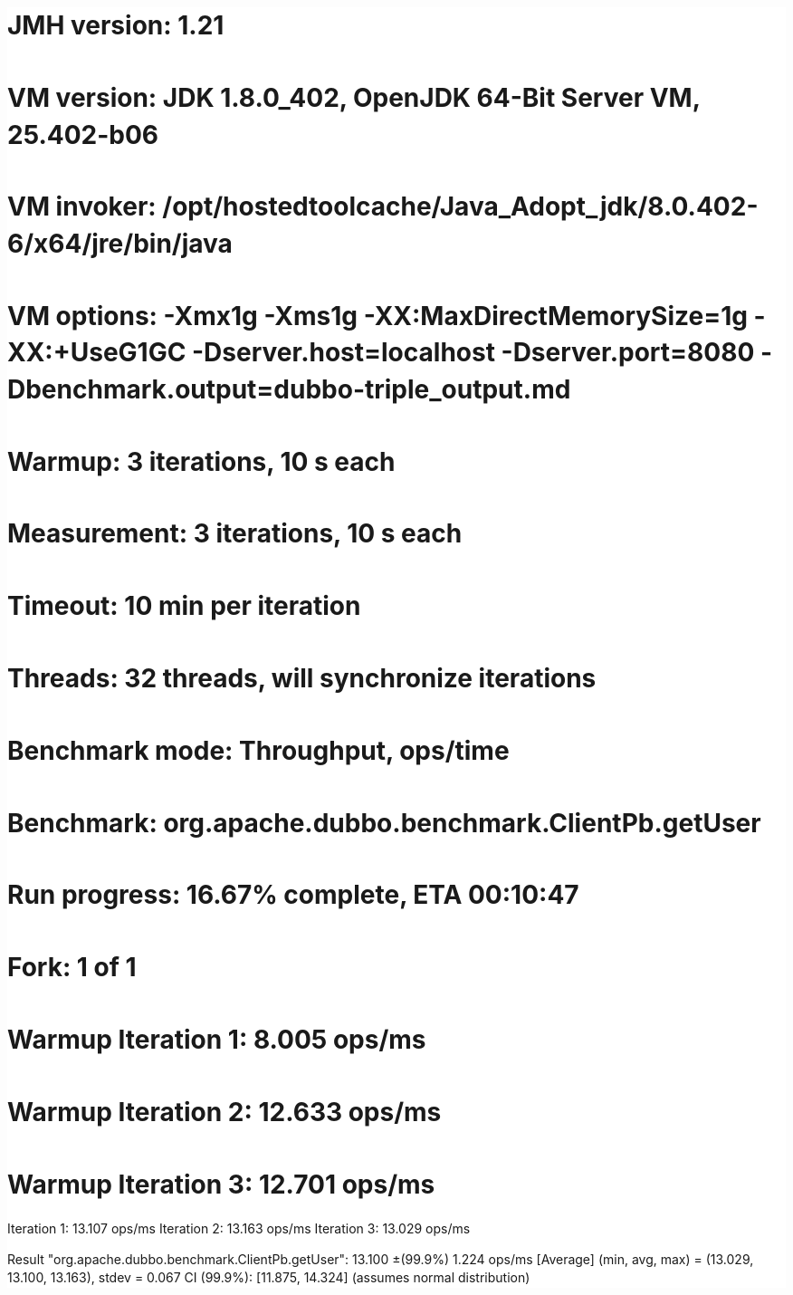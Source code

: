
# JMH version: 1.21
# VM version: JDK 1.8.0_402, OpenJDK 64-Bit Server VM, 25.402-b06
# VM invoker: /opt/hostedtoolcache/Java_Adopt_jdk/8.0.402-6/x64/jre/bin/java
# VM options: -Xmx1g -Xms1g -XX:MaxDirectMemorySize=1g -XX:+UseG1GC -Dserver.host=localhost -Dserver.port=8080 -Dbenchmark.output=dubbo-triple_output.md
# Warmup: 3 iterations, 10 s each
# Measurement: 3 iterations, 10 s each
# Timeout: 10 min per iteration
# Threads: 32 threads, will synchronize iterations
# Benchmark mode: Throughput, ops/time
# Benchmark: org.apache.dubbo.benchmark.ClientPb.getUser

# Run progress: 16.67% complete, ETA 00:10:47
# Fork: 1 of 1
# Warmup Iteration   1: 8.005 ops/ms
# Warmup Iteration   2: 12.633 ops/ms
# Warmup Iteration   3: 12.701 ops/ms
Iteration   1: 13.107 ops/ms
Iteration   2: 13.163 ops/ms
Iteration   3: 13.029 ops/ms


Result "org.apache.dubbo.benchmark.ClientPb.getUser":
  13.100 ±(99.9%) 1.224 ops/ms [Average]
  (min, avg, max) = (13.029, 13.100, 13.163), stdev = 0.067
  CI (99.9%): [11.875, 14.324] (assumes normal distribution)
